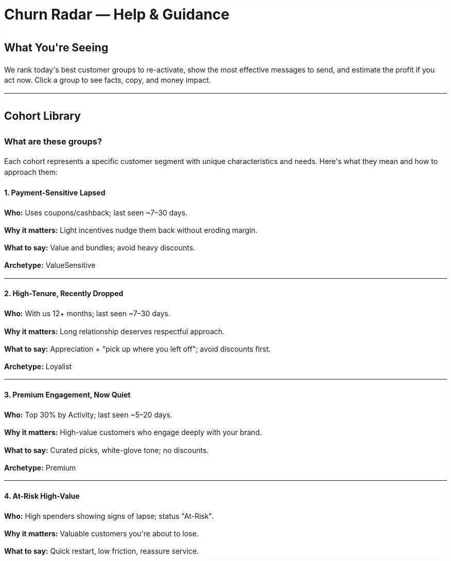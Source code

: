 # Churn Radar — Help & Guidance

## What You're Seeing

We rank today's best customer groups to re-activate, show the most effective messages to send, and estimate the profit if you act now. Click a group to see facts, copy, and money impact.

---

## Cohort Library

### What are these groups?

Each cohort represents a specific customer segment with unique characteristics and needs. Here's what they mean and how to approach them:

#### 1. Payment-Sensitive Lapsed
**Who:** Uses coupons/cashback; last seen ~7–30 days.

**Why it matters:** Light incentives nudge them back without eroding margin.

**What to say:** Value and bundles; avoid heavy discounts.

**Archetype:** ValueSensitive

---

#### 2. High-Tenure, Recently Dropped
**Who:** With us 12+ months; last seen ~7–30 days.

**Why it matters:** Long relationship deserves respectful approach.

**What to say:** Appreciation + "pick up where you left off"; avoid discounts first.

**Archetype:** Loyalist

---

#### 3. Premium Engagement, Now Quiet
**Who:** Top 30% by Activity; last seen ~5–20 days.

**Why it matters:** High-value customers who engage deeply with your brand.

**What to say:** Curated picks, white-glove tone; no discounts.

**Archetype:** Premium

---

#### 4. At-Risk High-Value
**Who:** High spenders showing signs of lapse; status "At-Risk".

**Why it matters:** Valuable customers you're about to lose.

**What to say:** Quick restart, low friction, reassure service.
